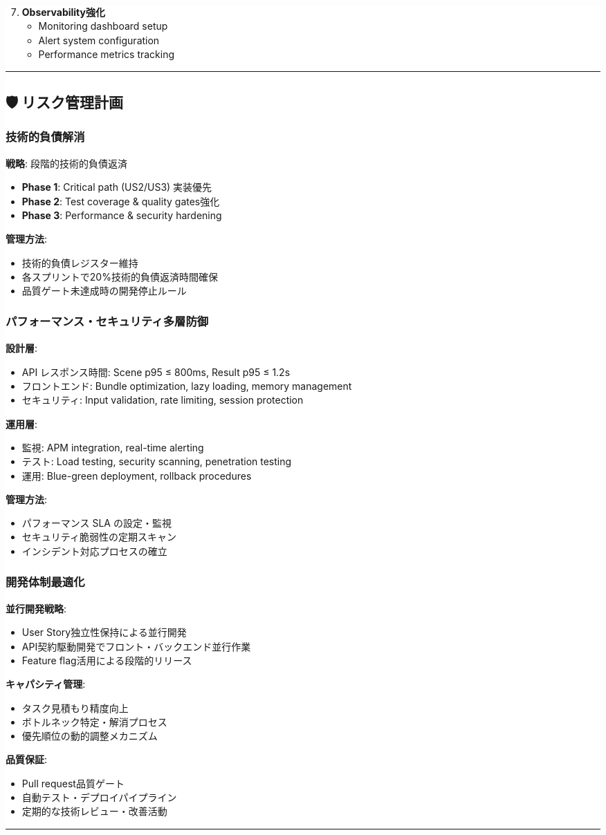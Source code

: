 7. **Observability強化**
   - Monitoring dashboard setup
   - Alert system configuration
   - Performance metrics tracking

---

## 🛡️ リスク管理計画

### 技術的負債解消
**戦略**: 段階的技術的負債返済
- **Phase 1**: Critical path (US2/US3) 実装優先
- **Phase 2**: Test coverage & quality gates強化
- **Phase 3**: Performance & security hardening

**管理方法**:
- 技術的負債レジスター維持
- 各スプリントで20%技術的負債返済時間確保
- 品質ゲート未達成時の開発停止ルール

### パフォーマンス・セキュリティ多層防御
**設計層**:
- API レスポンス時間: Scene p95 ≤ 800ms, Result p95 ≤ 1.2s
- フロントエンド: Bundle optimization, lazy loading, memory management
- セキュリティ: Input validation, rate limiting, session protection

**運用層**:
- 監視: APM integration, real-time alerting
- テスト: Load testing, security scanning, penetration testing
- 運用: Blue-green deployment, rollback procedures

**管理方法**:
- パフォーマンス SLA の設定・監視
- セキュリティ脆弱性の定期スキャン
- インシデント対応プロセスの確立

### 開発体制最適化
**並行開発戦略**:
- User Story独立性保持による並行開発
- API契約駆動開発でフロント・バックエンド並行作業
- Feature flag活用による段階的リリース

**キャパシティ管理**:
- タスク見積もり精度向上
- ボトルネック特定・解消プロセス
- 優先順位の動的調整メカニズム

**品質保証**:
- Pull request品質ゲート
- 自動テスト・デプロイパイプライン
- 定期的な技術レビュー・改善活動

---
